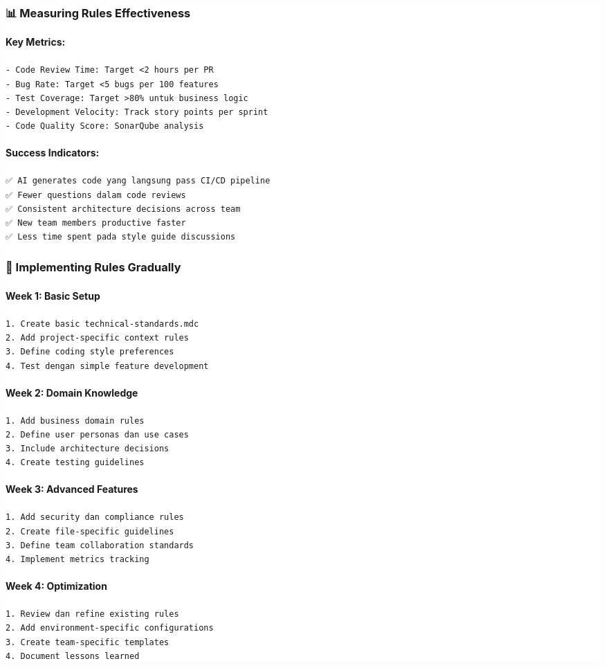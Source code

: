 ### 📊 Measuring Rules Effectiveness

#### Key Metrics:
```
- Code Review Time: Target <2 hours per PR
- Bug Rate: Target <5 bugs per 100 features
- Test Coverage: Target >80% untuk business logic
- Development Velocity: Track story points per sprint
- Code Quality Score: SonarQube analysis
```

#### Success Indicators:
```
✅ AI generates code yang langsung pass CI/CD pipeline
✅ Fewer questions dalam code reviews
✅ Consistent architecture decisions across team
✅ New team members productive faster
✅ Less time spent pada style guide discussions
```

### 🚀 Implementing Rules Gradually

#### Week 1: Basic Setup
```
1. Create basic technical-standards.mdc
2. Add project-specific context rules
3. Define coding style preferences
4. Test dengan simple feature development
```

#### Week 2: Domain Knowledge
```
1. Add business domain rules
2. Define user personas dan use cases
3. Include architecture decisions
4. Create testing guidelines
```

#### Week 3: Advanced Features
```
1. Add security dan compliance rules
2. Create file-specific guidelines
3. Define team collaboration standards
4. Implement metrics tracking
```

#### Week 4: Optimization
```
1. Review dan refine existing rules
2. Add environment-specific configurations
3. Create team-specific templates
4. Document lessons learned
```
